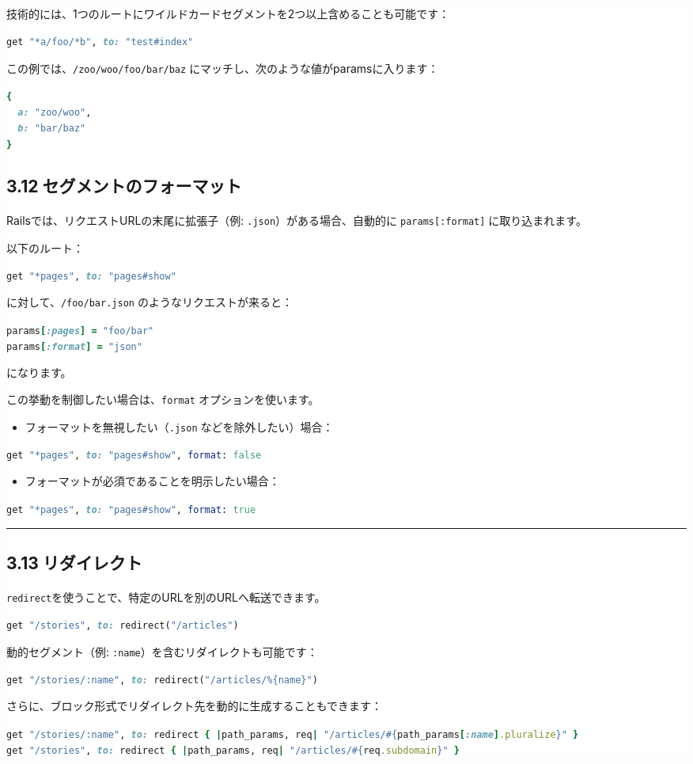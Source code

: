 技術的には、1つのルートにワイルドカードセグメントを2つ以上含めることも可能です：
```ruby
get "*a/foo/*b", to: "test#index"
```
この例では、`/zoo/woo/foo/bar/baz` にマッチし、次のような値がparamsに入ります：
```ruby
{
  a: "zoo/woo",
  b: "bar/baz"
}
```

## 3.12 セグメントのフォーマット

Railsでは、リクエストURLの末尾に拡張子（例: `.json`）がある場合、自動的に `params[:format]` に取り込まれます。

以下のルート：
```ruby
get "*pages", to: "pages#show"
```
に対して、`/foo/bar.json` のようなリクエストが来ると：
```ruby
params[:pages] = "foo/bar"
params[:format] = "json"
```
になります。

この挙動を制御したい場合は、`format` オプションを使います。

- フォーマットを無視したい（`.json` などを除外したい）場合：
```ruby
get "*pages", to: "pages#show", format: false
```

- フォーマットが必須であることを明示したい場合：
```ruby
get "*pages", to: "pages#show", format: true
```

---

## 3.13 リダイレクト

`redirect`を使うことで、特定のURLを別のURLへ転送できます。

```ruby
get "/stories", to: redirect("/articles")
```

動的セグメント（例: `:name`）を含むリダイレクトも可能です：
```ruby
get "/stories/:name", to: redirect("/articles/%{name}")
```

さらに、ブロック形式でリダイレクト先を動的に生成することもできます：
```ruby
get "/stories/:name", to: redirect { |path_params, req| "/articles/#{path_params[:name].pluralize}" }
get "/stories", to: redirect { |path_params, req| "/articles/#{req.subdomain}" }
```
